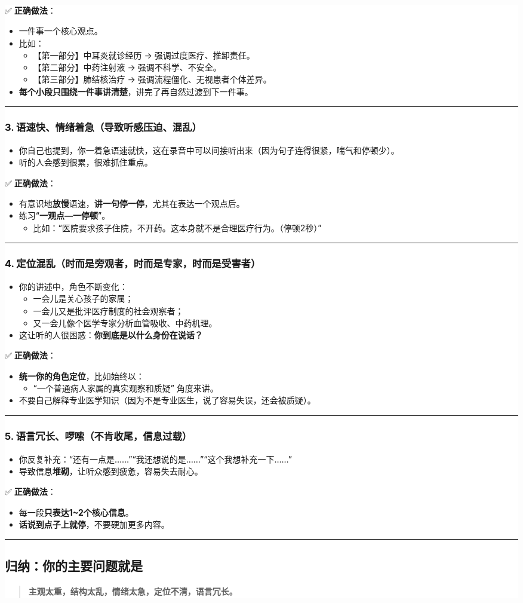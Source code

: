 ✅ **正确做法**：

- 一件事一个核心观点。
- 比如：
  - 【第一部分】中耳炎就诊经历 → 强调过度医疗、推卸责任。
  - 【第二部分】中药注射液 → 强调不科学、不安全。
  - 【第三部分】肺结核治疗 → 强调流程僵化、无视患者个体差异。
- **每个小段只围绕一件事讲清楚**，讲完了再自然过渡到下一件事。

------

### 3. **语速快、情绪着急（导致听感压迫、混乱）**

- 你自己也提到，你一着急语速就快，这在录音中可以间接听出来（因为句子连得很紧，喘气和停顿少）。
- 听的人会感到很累，很难抓住重点。

✅ **正确做法**：

- 有意识地**放慢**语速，**讲一句停一停**，尤其在表达一个观点后。
- 练习“**一观点—一停顿**”。
  - 比如：“医院要求孩子住院，不开药。这本身就不是合理医疗行为。（停顿2秒）”

------

### 4. **定位混乱（时而是旁观者，时而是专家，时而是受害者）**

- 你的讲述中，角色不断变化：
  - 一会儿是关心孩子的家属；
  - 一会儿又是批评医疗制度的社会观察者；
  - 又一会儿像个医学专家分析血管吸收、中药机理。
- 这让听的人很困惑：**你到底是以什么身份在说话？**

✅ **正确做法**：

- **统一你的角色定位**，比如始终以：
  - “一个普通病人家属的真实观察和质疑” 角度来讲。
- 不要自己解释专业医学知识（因为不是专业医生，说了容易失误，还会被质疑）。

------

### 5. **语言冗长、啰嗦（不肯收尾，信息过载）**

- 你反复补充：“还有一点是……”“我还想说的是……”“这个我想补充一下……”
- 导致信息**堆砌**，让听众感到疲惫，容易失去耐心。

✅ **正确做法**：

- 每一段**只表达1~2个核心信息**。
- **话说到点子上就停**，不要硬加更多内容。

------

## **归纳：你的主要问题就是**

> **主观太重，结构太乱，情绪太急，定位不清，语言冗长。**
